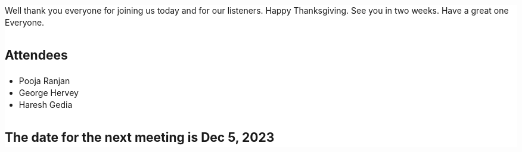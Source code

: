 
Well thank you everyone for  joining us today and for our listeners. Happy Thanksgiving. See you in two weeks. Have a great one Everyone.


## Attendees
* Pooja Ranjan
* George Hervey
* Haresh Gedia

## The date for the next meeting is Dec 5, 2023



